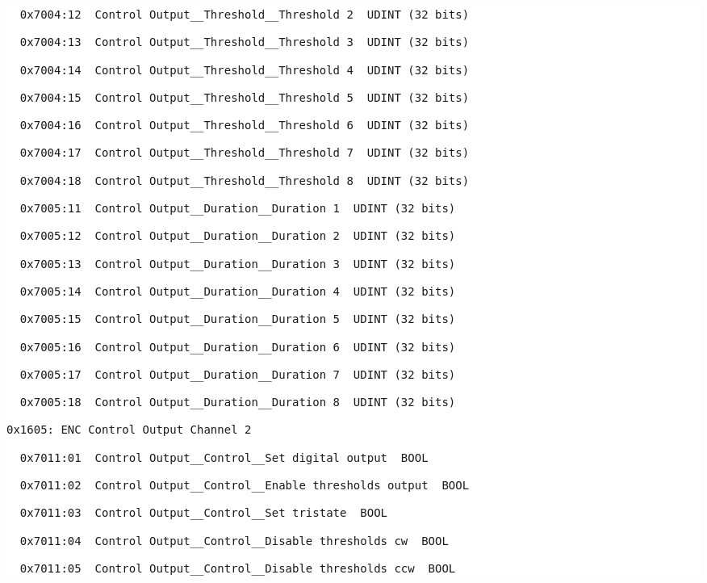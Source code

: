 <tr class="rxpdo">
<td ><pre>  0x7004:12  Control Output__Threshold__Threshold 2  UDINT (32 bits)</pre></td>
</tr>
<tr class="rxpdo">
<td ><pre>  0x7004:13  Control Output__Threshold__Threshold 3  UDINT (32 bits)</pre></td>
</tr>
<tr class="rxpdo">
<td ><pre>  0x7004:14  Control Output__Threshold__Threshold 4  UDINT (32 bits)</pre></td>
</tr>
<tr class="rxpdo">
<td ><pre>  0x7004:15  Control Output__Threshold__Threshold 5  UDINT (32 bits)</pre></td>
</tr>
<tr class="rxpdo">
<td ><pre>  0x7004:16  Control Output__Threshold__Threshold 6  UDINT (32 bits)</pre></td>
</tr>
<tr class="rxpdo">
<td ><pre>  0x7004:17  Control Output__Threshold__Threshold 7  UDINT (32 bits)</pre></td>
</tr>
<tr class="rxpdo">
<td ><pre>  0x7004:18  Control Output__Threshold__Threshold 8  UDINT (32 bits)</pre></td>
</tr>
<tr class="rxpdo">
<td ><pre>  0x7005:11  Control Output__Duration__Duration 1  UDINT (32 bits)</pre></td>
</tr>
<tr class="rxpdo">
<td ><pre>  0x7005:12  Control Output__Duration__Duration 2  UDINT (32 bits)</pre></td>
</tr>
<tr class="rxpdo">
<td ><pre>  0x7005:13  Control Output__Duration__Duration 3  UDINT (32 bits)</pre></td>
</tr>
<tr class="rxpdo">
<td ><pre>  0x7005:14  Control Output__Duration__Duration 4  UDINT (32 bits)</pre></td>
</tr>
<tr class="rxpdo">
<td ><pre>  0x7005:15  Control Output__Duration__Duration 5  UDINT (32 bits)</pre></td>
</tr>
<tr class="rxpdo">
<td ><pre>  0x7005:16  Control Output__Duration__Duration 6  UDINT (32 bits)</pre></td>
</tr>
<tr class="rxpdo">
<td ><pre>  0x7005:17  Control Output__Duration__Duration 7  UDINT (32 bits)</pre></td>
</tr>
<tr class="rxpdo">
<td ><pre>  0x7005:18  Control Output__Duration__Duration 8  UDINT (32 bits)</pre></td>
</tr>
<tr class="rxpdo pdosection">
<td ><pre>0x1605: ENC Control Output Channel 2</pre></td>
</tr>
<tr class="rxpdo">
<td ><pre>  0x7011:01  Control Output__Control__Set digital output  BOOL</pre></td>
</tr>
<tr class="rxpdo">
<td ><pre>  0x7011:02  Control Output__Control__Enable thresholds output  BOOL</pre></td>
</tr>
<tr class="rxpdo">
<td ><pre>  0x7011:03  Control Output__Control__Set tristate  BOOL</pre></td>
</tr>
<tr class="rxpdo">
<td ><pre>  0x7011:04  Control Output__Control__Disable thresholds cw  BOOL</pre></td>
</tr>
<tr class="rxpdo">
<td ><pre>  0x7011:05  Control Output__Control__Disable thresholds ccw  BOOL</pre></td>
</tr>
<tr class="rxpdo">